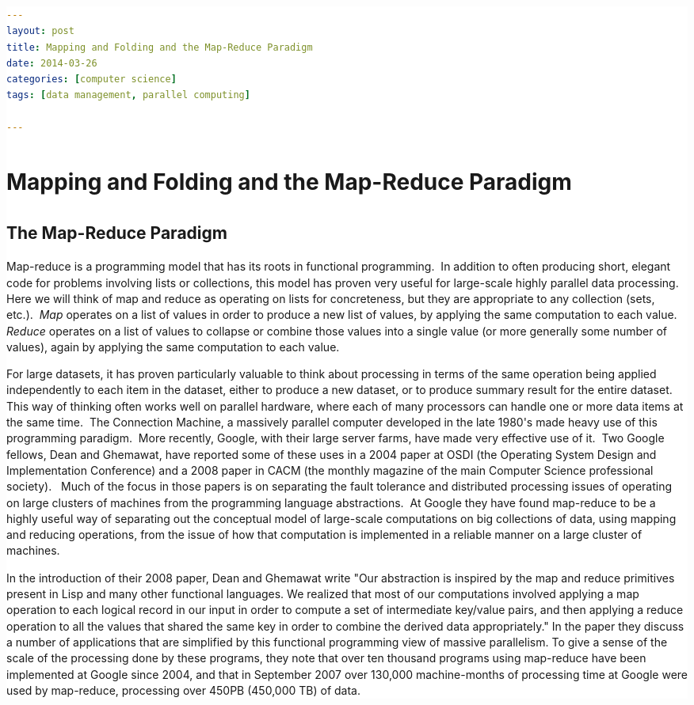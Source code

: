 ```yaml
---
layout: post
title: Mapping and Folding and the Map-Reduce Paradigm
date: 2014-03-26
categories: [computer science]
tags: [data management, parallel computing]

---
```


Mapping and Folding and the Map-Reduce Paradigm
================================================

The Map-Reduce Paradigm
-----------------------

Map-reduce is a programming model that has its roots in functional
programming.  In addition to often producing short, elegant code for
problems involving lists or collections, this model has proven very
useful for large-scale highly parallel data processing.  Here we will
think of map and reduce as operating on lists for concreteness, but they
are appropriate to any collection (sets, etc.).  *Map* operates on a
list of values in order to produce a new list of values, by applying the
same computation to each value.  *Reduce* operates on a list of values
to collapse or combine those values into a single value (or more
generally some number of values), again by applying the same computation
to each value. 

For large datasets, it has proven particularly valuable to think about
processing in terms of the same operation being applied independently to
each item in the dataset, either to produce a new dataset, or to produce
summary result for the entire dataset. This way of thinking often works
well on parallel hardware, where each of many processors can handle one
or more data items at the same time.  The Connection Machine, a
massively parallel computer developed in the late 1980's made heavy use
of this programming paradigm.  More recently, Google, with their large
server farms, have made very effective use of it.  Two Google fellows,
Dean and Ghemawat, have reported some of these uses in a 2004 paper at
OSDI (the Operating System Design and Implementation Conference) and a
2008 paper in CACM (the monthly magazine of the main Computer Science
professional society).   Much of the focus in those papers is on
separating the fault tolerance and distributed processing issues of
operating on large clusters of machines from the programming language
abstractions.  At Google they have found map-reduce to be a highly
useful way of separating out the conceptual model of large-scale
computations on big collections of data, using mapping and reducing
operations, from the issue of how that computation is implemented in a
reliable manner on a large cluster of machines. 

In the introduction of their 2008 paper, Dean and Ghemawat write "Our
abstraction is inspired by the map and reduce primitives present in Lisp
and many other functional languages. We realized that most of our
computations involved applying a map operation to each logical record in
our input in order to compute a set of intermediate key/value pairs, and
then applying a reduce operation to all the values that shared the same
key in order to combine the derived data appropriately." In the paper
they discuss a number of applications that are simplified by this
functional programming view of massive parallelism. To give a sense of
the scale of the processing done by these programs, they note that over
ten thousand programs using map-reduce have been implemented at Google
since 2004, and that in September 2007 over 130,000 machine-months of
processing time at Google were used by map-reduce, processing over 450PB
(450,000 TB) of data.

